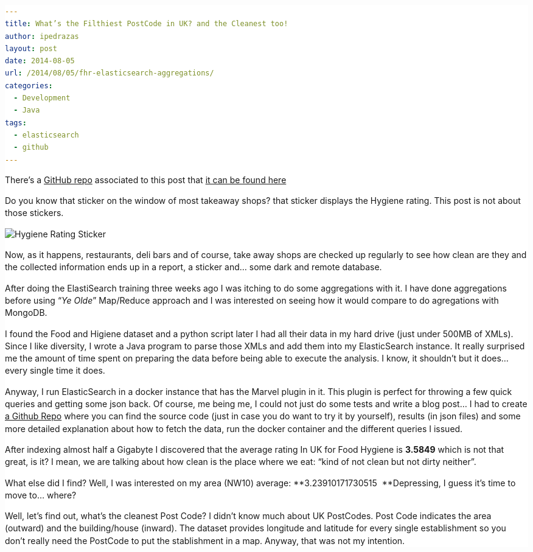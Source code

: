 ```yaml
---
title: What’s the Filthiest PostCode in UK? and the Cleanest too!
author: ipedrazas
layout: post
date: 2014-08-05
url: /2014/08/05/fhr-elasticsearch-aggregations/
categories:
  - Development
  - Java
tags:
  - elasticsearch
  - github
---
```

There&#8217;s a [GitHub repo][1] associated to this post that [it can be found here][1]

Do you know that sticker on the window of most takeaway shops? that sticker displays the Hygiene rating. This post is not about those stickers.

<img class="aligncenter size-full wp-image-303" src="http://ivan.pedrazas.me/wp-content/uploads/2014/08/fhrs_5_en-gb.jpg" alt="Hygiene Rating Sticker" width="290" height="148" />

Now, as it happens, restaurants, deli bars and of course, take away shops are checked up regularly to see how clean are they and the collected information ends up in a report, a sticker and&#8230; some dark and remote database.

After doing the ElastiSearch training three weeks ago I was itching to do some aggregations with it. I have done aggregations before using &#8220;_Ye Olde_&#8221; Map/Reduce approach and I was interested on seeing how it would compare to do agregations with MongoDB.

I found the Food and Higiene dataset and a python script later I had all their data in my hard drive (just under 500MB of XMLs). Since I like diversity, I wrote a Java program to parse those XMLs and add them into my ElasticSearch instance. It really surprised me the amount of time spent on preparing the data before being able to execute the analysis. I know, it shouldn&#8217;t but it does&#8230; every single time it does.

Anyway, I run ElasticSearch in a docker instance that has the Marvel plugin in it. This plugin is perfect for throwing a few quick queries and getting some json back. Of course, me being me, I could not just do some tests and write a blog post&#8230; I had to create [a Github Repo][1] where you can find the source code (just in case you do want to try it by yourself), results (in json files) and some more detailed explanation about how to fetch the data, run the docker container and the different queries I issued.

After indexing almost half a Gigabyte I discovered that the average rating In UK for Food Hygiene is **3.5849** which is not that great, is it? I mean, we are talking about how clean is the place where we eat: &#8220;kind of not clean but not dirty neither&#8221;.

What else did I find? Well, I was interested on my area (NW10) average: **3.23910171730515  **Depressing, I guess it&#8217;s time to move to&#8230; where?

Well, let&#8217;s find out, what&#8217;s the cleanest Post Code? I didn&#8217;t know much about UK PostCodes. Post Code indicates the area (outward) and the building/house (inward). The dataset provides longitude and latitude for every single establishment so you don&#8217;t really need the PostCode to put the stablishment in a map. Anyway, that was not my intention.


 [1]: https://github.com/ipedrazas/crawlers/tree/master/FHR
 [2]: https://www.google.co.uk/maps/place/South+Petherton,+Somerset+TA13/@50.8277828,-2.2505537,9z/data=!4m2!3m1!1s0x48726c54bfd88a65:0xc91f5b601623f2d1
 [3]: https://www.google.co.uk/maps/place/Taunton,+Somerset/@52.1627957,-1.8741876,7z/data=!4m2!3m1!1s0x486d8a921fb7907f:0x75eb0e344edee9fb
 [4]: https://www.google.co.uk/maps/place/Hawick,+Scottish+Borders+TD9/@53.3002712,-2.738034,7z/data=!4m6!1m3!3m2!1s0x487d796662ced111:0x2cc564208e63c086!2sShankend+Holiday+Cottage+Hawick!3m1!1s0x487d605a6cc3a265:0x188c40d9107d6db6
 [5]: http://en.wikipedia.org/wiki/List_of_postcode_areas_in_the_United_Kingdom